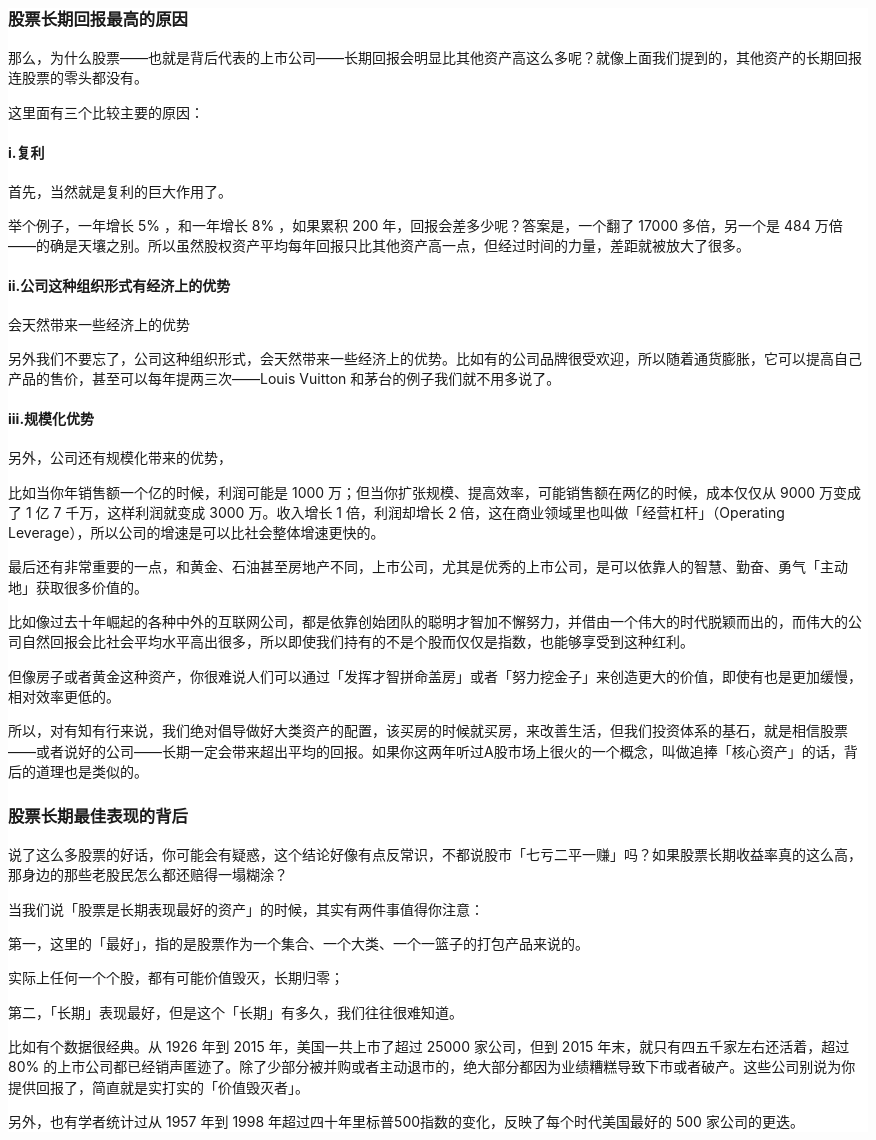 

### 股票长期回报最高的原因

那么，为什么股票——也就是背后代表的上市公司——长期回报会明显比其他资产高这么多呢？就像上面我们提到的，其他资产的长期回报连股票的零头都没有。

这里面有三个比较主要的原因：

#### i.复利

首先，当然就是复利的巨大作用了。

举个例子，一年增长 5% ，和一年增长 8% ，如果累积 200 年，回报会差多少呢？答案是，一个翻了 17000 多倍，另一个是 484 万倍——的确是天壤之别。所以虽然股权资产平均每年回报只比其他资产高一点，但经过时间的力量，差距就被放大了很多。



#### ii.公司这种组织形式有经济上的优势

会天然带来一些经济上的优势

另外我们不要忘了，公司这种组织形式，会天然带来一些经济上的优势。比如有的公司品牌很受欢迎，所以随着通货膨胀，它可以提高自己产品的售价，甚至可以每年提两三次——Louis Vuitton 和茅台的例子我们就不用多说了。

#### iii.规模化优势

另外，公司还有规模化带来的优势，

比如当你年销售额一个亿的时候，利润可能是 1000 万；但当你扩张规模、提高效率，可能销售额在两亿的时候，成本仅仅从 9000 万变成了 1 亿 7 千万，这样利润就变成 3000 万。收入增长 1 倍，利润却增长 2 倍，这在商业领域里也叫做「经营杠杆」（Operating Leverage），所以公司的增速是可以比社会整体增速更快的。

最后还有非常重要的一点，和黄金、石油甚至房地产不同，上市公司，尤其是优秀的上市公司，是可以依靠人的智慧、勤奋、勇气「主动地」获取很多价值的。

比如像过去十年崛起的各种中外的互联网公司，都是依靠创始团队的聪明才智加不懈努力，并借由一个伟大的时代脱颖而出的，而伟大的公司自然回报会比社会平均水平高出很多，所以即使我们持有的不是个股而仅仅是指数，也能够享受到这种红利。

但像房子或者黄金这种资产，你很难说人们可以通过「发挥才智拼命盖房」或者「努力挖金子」来创造更大的价值，即使有也是更加缓慢，相对效率更低的。

所以，对有知有行来说，我们绝对倡导做好大类资产的配置，该买房的时候就买房，来改善生活，但我们投资体系的基石，就是相信股票——或者说好的公司——长期一定会带来超出平均的回报。如果你这两年听过A股市场上很火的一个概念，叫做追捧「核心资产」的话，背后的道理也是类似的。



### 股票长期最佳表现的背后

说了这么多股票的好话，你可能会有疑惑，这个结论好像有点反常识，不都说股市「七亏二平一赚」吗？如果股票长期收益率真的这么高，那身边的那些老股民怎么都还赔得一塌糊涂？

当我们说「股票是长期表现最好的资产」的时候，其实有两件事值得你注意：



第一，这里的「最好」，指的是股票作为一个集合、一个大类、一个一篮子的打包产品来说的。

实际上任何一个个股，都有可能价值毁灭，长期归零；



第二，「长期」表现最好，但是这个「长期」有多久，我们往往很难知道。

比如有个数据很经典。从 1926 年到 2015 年，美国一共上市了超过 25000 家公司，但到 2015 年末，就只有四五千家左右还活着，超过 80% 的上市公司都已经销声匿迹了。除了少部分被并购或者主动退市的，绝大部分都因为业绩糟糕导致下市或者破产。这些公司别说为你提供回报了，简直就是实打实的「价值毁灭者」。

另外，也有学者统计过从 1957 年到 1998 年超过四十年里标普500指数的变化，反映了每个时代美国最好的 500 家公司的更迭。
